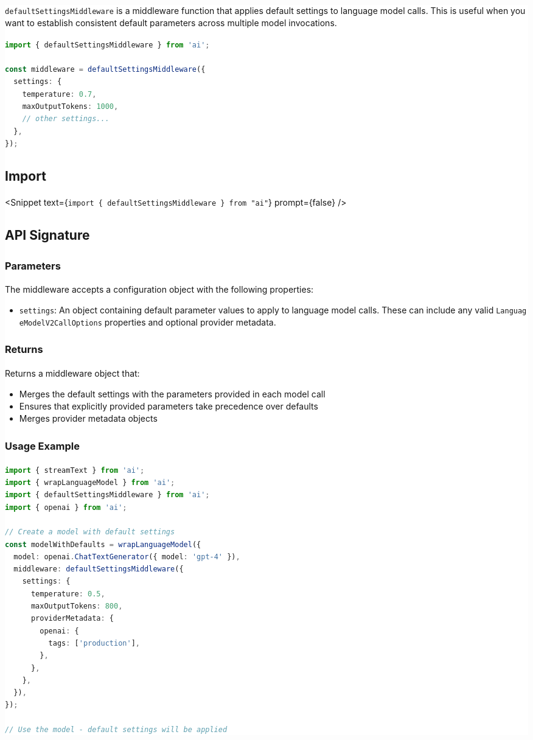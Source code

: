 `defaultSettingsMiddleware` is a middleware function that applies default settings to language model calls. This is useful when you want to establish consistent default parameters across multiple model invocations.

```ts
import { defaultSettingsMiddleware } from 'ai';

const middleware = defaultSettingsMiddleware({
  settings: {
    temperature: 0.7,
    maxOutputTokens: 1000,
    // other settings...
  },
});
```

## Import

<Snippet
  text={`import { defaultSettingsMiddleware } from "ai"`}
  prompt={false}
/>

## API Signature

### Parameters

The middleware accepts a configuration object with the following properties:

- `settings`: An object containing default parameter values to apply to language model calls. These can include any valid `LanguageModelV2CallOptions` properties and optional provider metadata.

### Returns

Returns a middleware object that:

- Merges the default settings with the parameters provided in each model call
- Ensures that explicitly provided parameters take precedence over defaults
- Merges provider metadata objects

### Usage Example

```ts
import { streamText } from 'ai';
import { wrapLanguageModel } from 'ai';
import { defaultSettingsMiddleware } from 'ai';
import { openai } from 'ai';

// Create a model with default settings
const modelWithDefaults = wrapLanguageModel({
  model: openai.ChatTextGenerator({ model: 'gpt-4' }),
  middleware: defaultSettingsMiddleware({
    settings: {
      temperature: 0.5,
      maxOutputTokens: 800,
      providerMetadata: {
        openai: {
          tags: ['production'],
        },
      },
    },
  }),
});

// Use the model - default settings will be applied
```